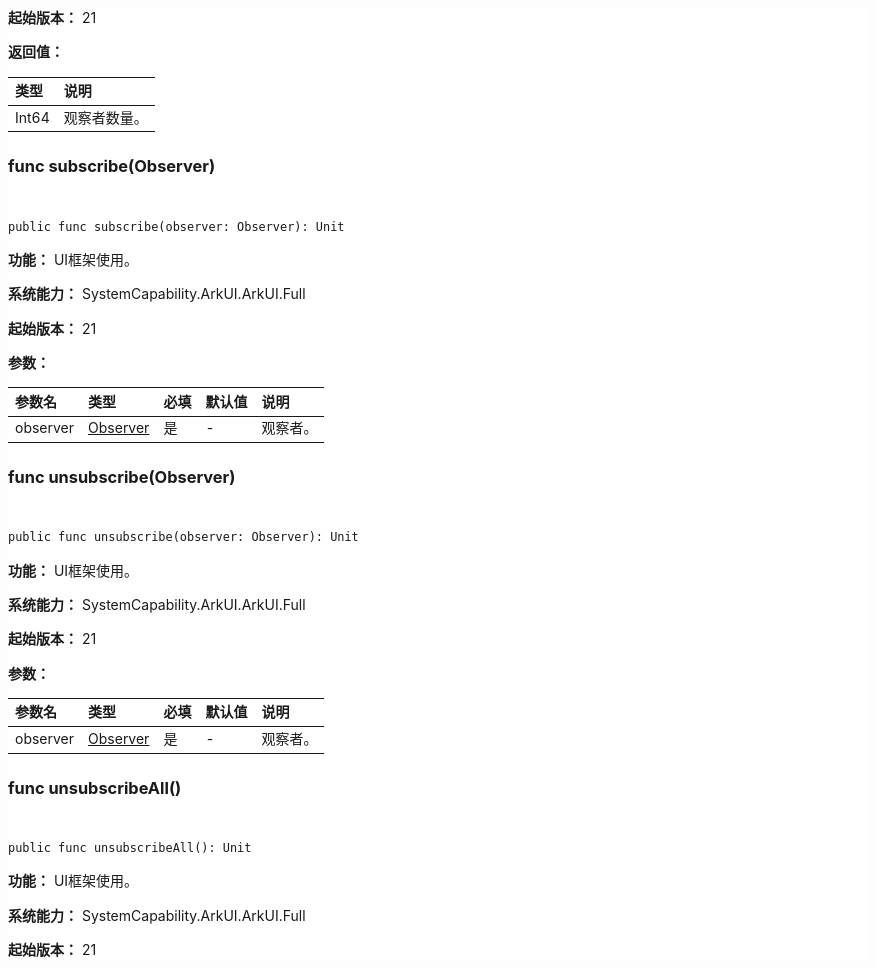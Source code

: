 **起始版本：** 21

**返回值：**

|类型|说明|
|:----|:----|
|Int64|观察者数量。|

### func subscribe(Observer)

```cangjie

public func subscribe(observer: Observer): Unit
```

**功能：** UI框架使用。

**系统能力：** SystemCapability.ArkUI.ArkUI.Full

**起始版本：** 21

**参数：**

|参数名|类型|必填|默认值|说明|
|:---|:---|:---|:---|:---|
|observer|[Observer](#interface-observer)|是|-|观察者。|

### func unsubscribe(Observer)

```cangjie

public func unsubscribe(observer: Observer): Unit
```

**功能：** UI框架使用。

**系统能力：** SystemCapability.ArkUI.ArkUI.Full

**起始版本：** 21

**参数：**

|参数名|类型|必填|默认值|说明|
|:---|:---|:---|:---|:---|
|observer|[Observer](#interface-observer)|是|-|观察者。|

### func unsubscribeAll()

```cangjie

public func unsubscribeAll(): Unit
```

**功能：** UI框架使用。

**系统能力：** SystemCapability.ArkUI.ArkUI.Full

**起始版本：** 21
